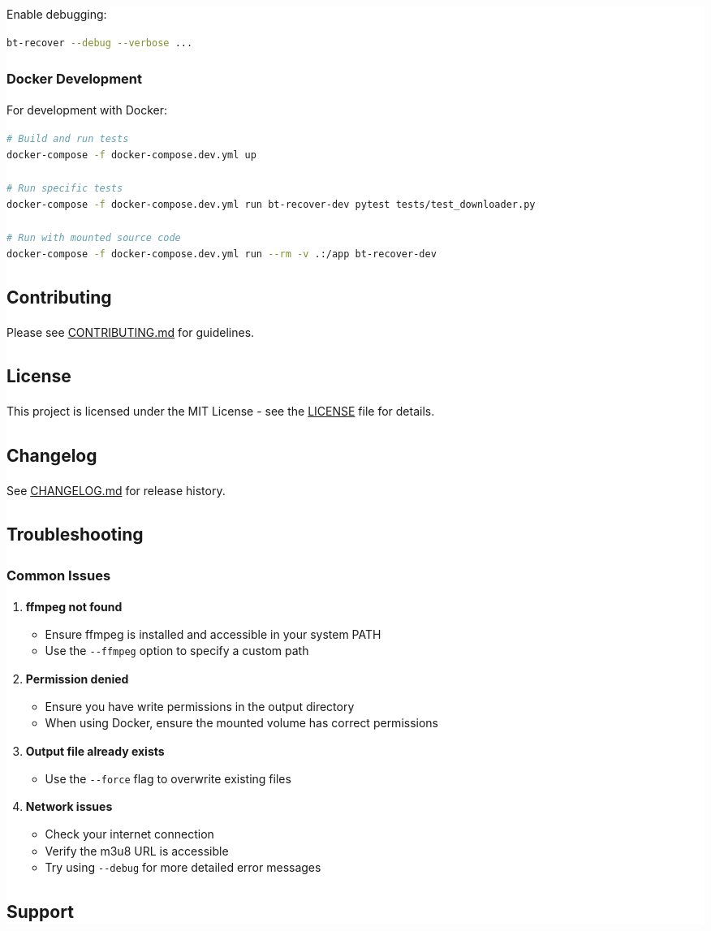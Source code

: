 Enable debugging:
```bash
bt-recover --debug --verbose ...
```

### Docker Development

For development with Docker:

```bash
# Build and run tests
docker-compose -f docker-compose.dev.yml up

# Run specific tests
docker-compose -f docker-compose.dev.yml run bt-recover-dev pytest tests/test_downloader.py

# Run with mounted source code
docker-compose -f docker-compose.dev.yml run --rm -v .:/app bt-recover-dev
```

## Contributing

Please see [CONTRIBUTING.md](CONTRIBUTING.md) for guidelines.

## License

This project is licensed under the MIT License - see the [LICENSE](LICENSE) file for details.

## Changelog

See [CHANGELOG.md](CHANGELOG.md) for release history.

## Troubleshooting

### Common Issues

1. **ffmpeg not found**
   - Ensure ffmpeg is installed and accessible in your system PATH
   - Use the `--ffmpeg` option to specify a custom path

2. **Permission denied**
   - Ensure you have write permissions in the output directory
   - When using Docker, ensure the mounted volume has correct permissions

3. **Output file already exists**
   - Use the `--force` flag to overwrite existing files

4. **Network issues**
   - Check your internet connection
   - Verify the m3u8 URL is accessible
   - Try using `--debug` for more detailed error messages

## Support
